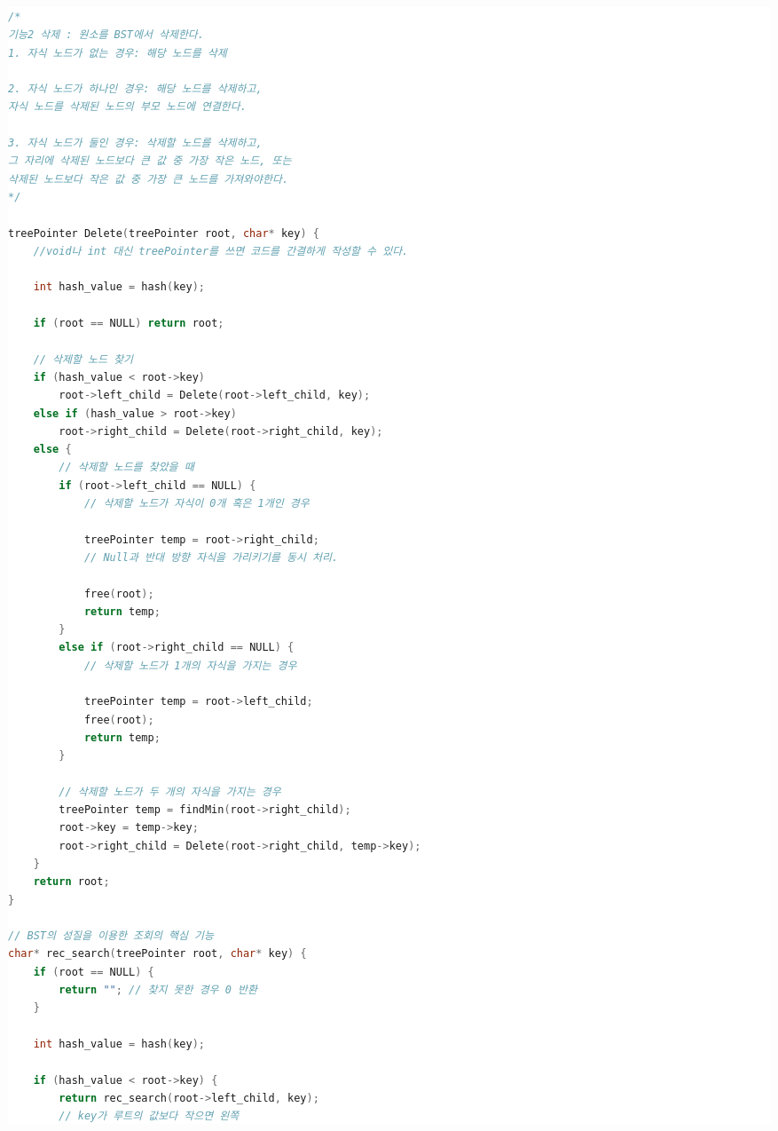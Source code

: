 ```c
/*
기능2 삭제 : 원소를 BST에서 삭제한다.
1. 자식 노드가 없는 경우: 해당 노드를 삭제

2. 자식 노드가 하나인 경우: 해당 노드를 삭제하고,
자식 노드를 삭제된 노드의 부모 노드에 연결한다.

3. 자식 노드가 둘인 경우: 삭제할 노드를 삭제하고,
그 자리에 삭제된 노드보다 큰 값 중 가장 작은 노드, 또는
삭제된 노드보다 작은 값 중 가장 큰 노드를 가져와야한다.
*/

treePointer Delete(treePointer root, char* key) {
	//void나 int 대신 treePointer를 쓰면 코드를 간결하게 작성할 수 있다.

	int hash_value = hash(key);

	if (root == NULL) return root;

	// 삭제할 노드 찾기
	if (hash_value < root->key)
		root->left_child = Delete(root->left_child, key);
	else if (hash_value > root->key)
		root->right_child = Delete(root->right_child, key);
	else {
		// 삭제할 노드를 찾았을 때
		if (root->left_child == NULL) {
			// 삭제할 노드가 자식이 0개 혹은 1개인 경우

			treePointer temp = root->right_child;
			// Null과 반대 방향 자식을 가리키기를 동시 처리.

			free(root);
			return temp;
		}
		else if (root->right_child == NULL) {
			// 삭제할 노드가 1개의 자식을 가지는 경우

			treePointer temp = root->left_child;
			free(root);
			return temp;
		}

		// 삭제할 노드가 두 개의 자식을 가지는 경우
		treePointer temp = findMin(root->right_child);
		root->key = temp->key;
		root->right_child = Delete(root->right_child, temp->key);
	}
	return root;
}

// BST의 성질을 이용한 조회의 핵심 기능
char* rec_search(treePointer root, char* key) {
	if (root == NULL) {
		return ""; // 찾지 못한 경우 0 반환
	}

	int hash_value = hash(key);

	if (hash_value < root->key) {
		return rec_search(root->left_child, key);
		// key가 루트의 값보다 작으면 왼쪽

```